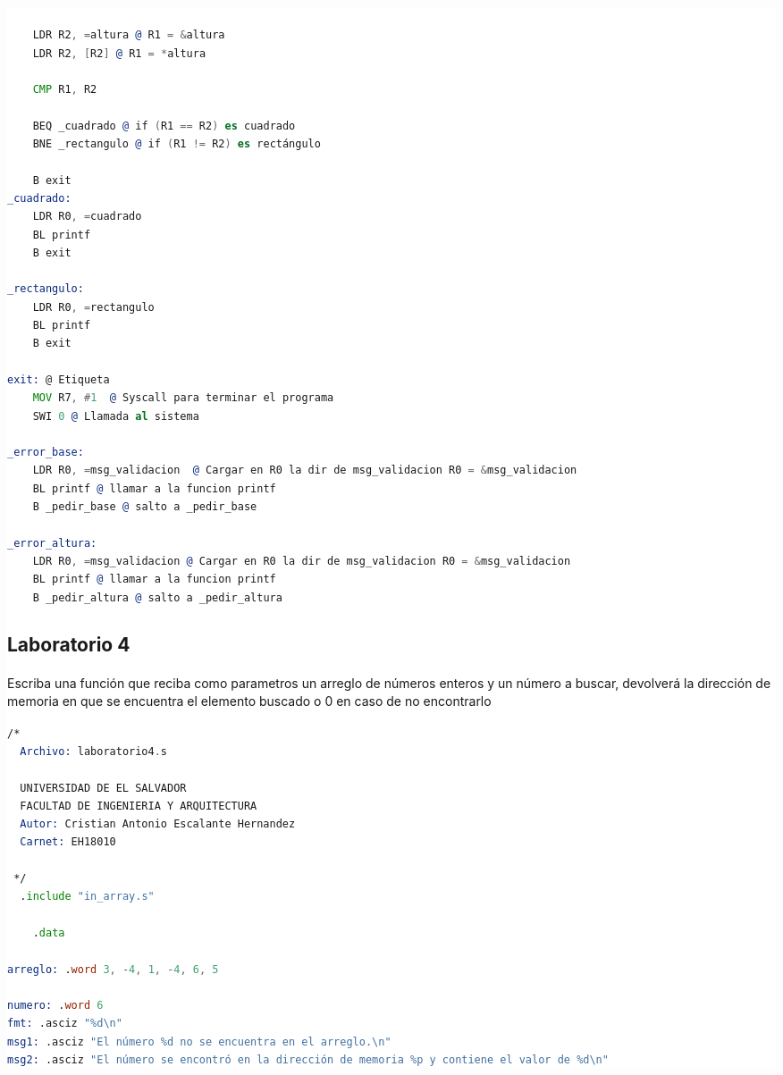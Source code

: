 ```asm

    LDR R2, =altura @ R1 = &altura
    LDR R2, [R2] @ R1 = *altura
    
    CMP R1, R2

    BEQ _cuadrado @ if (R1 == R2) es cuadrado
    BNE _rectangulo @ if (R1 != R2) es rectángulo

    B exit
_cuadrado:
    LDR R0, =cuadrado
    BL printf
    B exit

_rectangulo:
    LDR R0, =rectangulo
    BL printf
    B exit

exit: @ Etiqueta
    MOV R7, #1  @ Syscall para terminar el programa
    SWI 0 @ Llamada al sistema

_error_base:
    LDR R0, =msg_validacion  @ Cargar en R0 la dir de msg_validacion R0 = &msg_validacion
    BL printf @ llamar a la funcion printf
    B _pedir_base @ salto a _pedir_base

_error_altura:
    LDR R0, =msg_validacion @ Cargar en R0 la dir de msg_validacion R0 = &msg_validacion
    BL printf @ llamar a la funcion printf
    B _pedir_altura @ salto a _pedir_altura

```

## Laboratorio 4

  Escriba una función que reciba como parametros un arreglo de números enteros y un número a buscar, 
  devolverá la dirección de memoria en que se encuentra el elemento buscado o 0 en caso de no encontrarlo

```asm
/*
  Archivo: laboratorio4.s
  
  UNIVERSIDAD DE EL SALVADOR
  FACULTAD DE INGENIERIA Y ARQUITECTURA
  Autor: Cristian Antonio Escalante Hernandez
  Carnet: EH18010

 */
  .include "in_array.s"

    .data

arreglo: .word 3, -4, 1, -4, 6, 5

numero: .word 6
fmt: .asciz "%d\n"
msg1: .asciz "El número %d no se encuentra en el arreglo.\n"
msg2: .asciz "El número se encontró en la dirección de memoria %p y contiene el valor de %d\n"

```